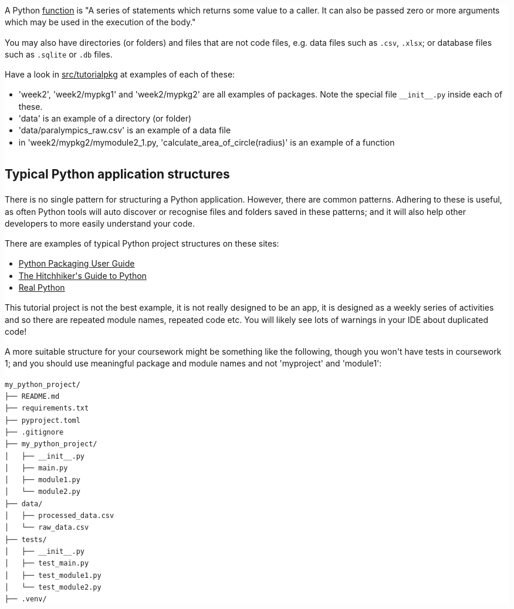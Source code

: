 A Python [function](https://docs.python.org/3/glossary.html#term-function) is "A series of statements which returns some
value to a caller. It can also be passed zero or more arguments which may be used in the execution of the body."

You may also have directories (or folders) and files that are not code files, e.g. data files such as `.csv`, `.xlsx`;
or database files such as `.sqlite` or `.db` files.

Have a look in [src/tutorialpkg](../../src/tutorialpkg) at examples of each of these:

- 'week2', 'week2/mypkg1' and 'week2/mypkg2' are all examples of packages. Note the special file `__init__.py` inside
  each of these.
- 'data' is an example of a directory (or folder)
- 'data/paralympics_raw.csv' is an example of a data file
- in 'week2/mypkg2/mymodule2_1.py, 'calculate_area_of_circle(radius)' is an example of a function

## Typical Python application structures

There is no single pattern for structuring a Python application. However, there are common patterns. Adhering to these
is useful, as often Python tools will auto discover or recognise files and folders saved in these patterns; and it will
also help other developers to more easily understand your code.

There are examples of typical Python project structures on these sites:

- [Python Packaging User Guide](https://packaging.python.org/en/latest/discussions/src-layout-vs-flat-layout/#src-layout-vs-flat-layout)
- [The Hitchhiker's Guide to Python](https://docs.python-guide.org/writing/structure/#sample-repository)
- [Real Python](https://realpython.com/python-application-layouts/)

This tutorial project is not the best example, it is not really designed to be an app, it is designed as a weekly series
of activities and so there are repeated module names, repeated code etc. You will likely see lots of warnings in your
IDE about duplicated code!

A more suitable structure for your coursework might be something like the following, though you won't have tests in
coursework 1; and you should use meaningful package and module names and not 'myproject' and 'module1':

```text
my_python_project/
├── README.md
├── requirements.txt
├── pyproject.toml
├── .gitignore
├── my_python_project/
│   ├── __init__.py
│   ├── main.py
│   ├── module1.py
│   └── module2.py
├── data/
│   ├── processed_data.csv
│   └── raw_data.csv
├── tests/
│   ├── __init__.py
│   ├── test_main.py
│   ├── test_module1.py
│   └── test_module2.py
├── .venv/
```
